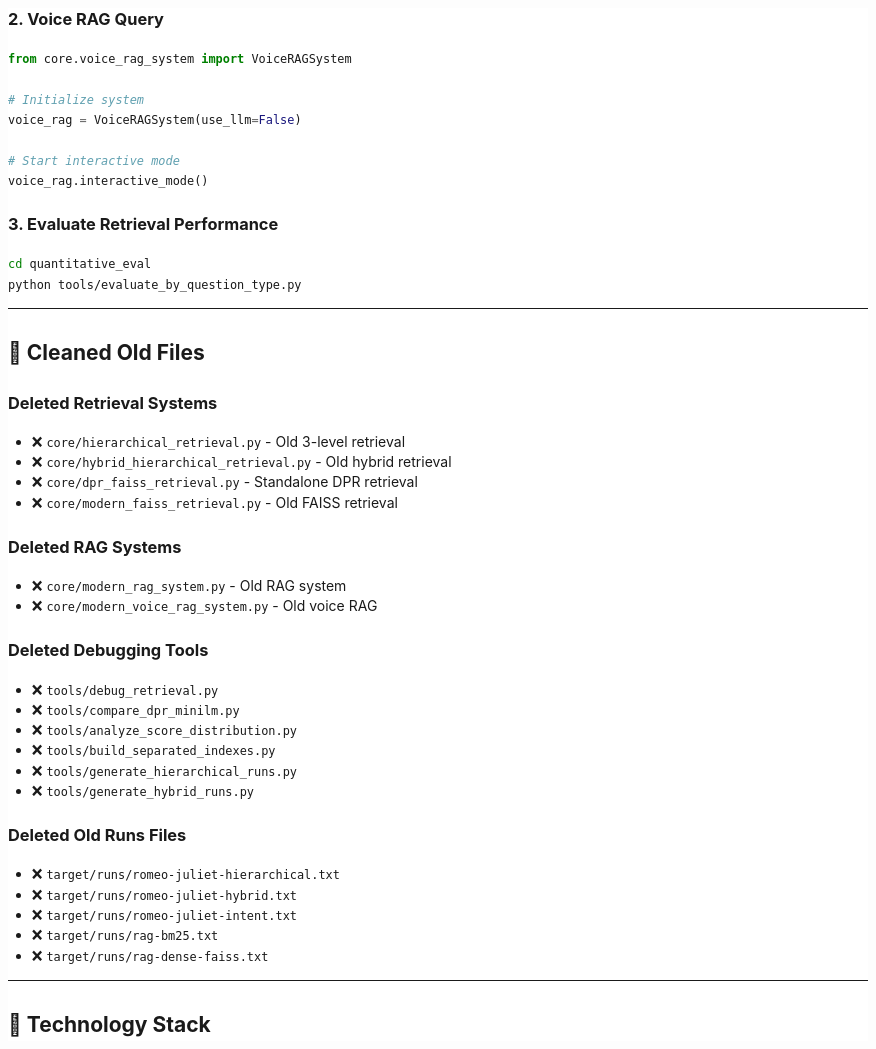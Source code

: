 ### 2. Voice RAG Query
```python
from core.voice_rag_system import VoiceRAGSystem

# Initialize system
voice_rag = VoiceRAGSystem(use_llm=False)

# Start interactive mode
voice_rag.interactive_mode()
```

### 3. Evaluate Retrieval Performance
```bash
cd quantitative_eval
python tools/evaluate_by_question_type.py
```

---

## 🧹 Cleaned Old Files

### Deleted Retrieval Systems
- ❌ `core/hierarchical_retrieval.py` - Old 3-level retrieval
- ❌ `core/hybrid_hierarchical_retrieval.py` - Old hybrid retrieval
- ❌ `core/dpr_faiss_retrieval.py` - Standalone DPR retrieval
- ❌ `core/modern_faiss_retrieval.py` - Old FAISS retrieval

### Deleted RAG Systems
- ❌ `core/modern_rag_system.py` - Old RAG system
- ❌ `core/modern_voice_rag_system.py` - Old voice RAG

### Deleted Debugging Tools
- ❌ `tools/debug_retrieval.py`
- ❌ `tools/compare_dpr_minilm.py`
- ❌ `tools/analyze_score_distribution.py`
- ❌ `tools/build_separated_indexes.py`
- ❌ `tools/generate_hierarchical_runs.py`
- ❌ `tools/generate_hybrid_runs.py`

### Deleted Old Runs Files
- ❌ `target/runs/romeo-juliet-hierarchical.txt`
- ❌ `target/runs/romeo-juliet-hybrid.txt`
- ❌ `target/runs/romeo-juliet-intent.txt`
- ❌ `target/runs/rag-bm25.txt`
- ❌ `target/runs/rag-dense-faiss.txt`

---

## 📝 Technology Stack
